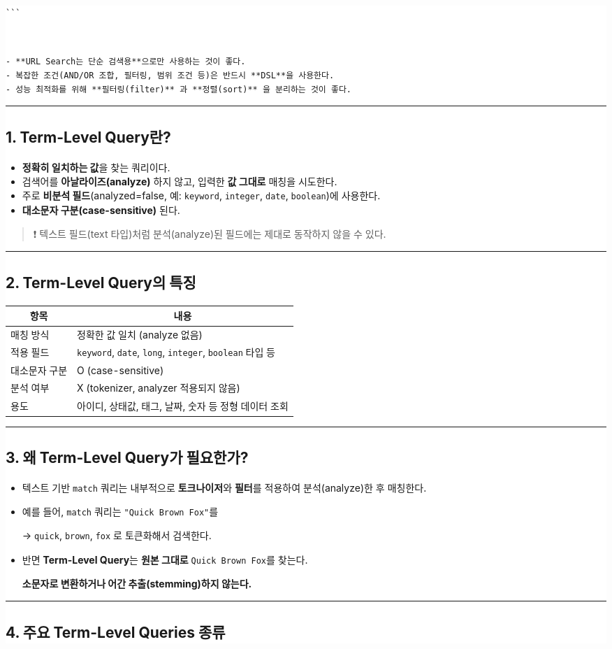     ```
<br>

```
- **URL Search는 단순 검색용**으로만 사용하는 것이 좋다.
- 복잡한 조건(AND/OR 조합, 필터링, 범위 조건 등)은 반드시 **DSL**을 사용한다.
- 성능 최적화를 위해 **필터링(filter)** 과 **정렬(sort)** 을 분리하는 것이 좋다.
```

---

## 1. Term-Level Query란?

- **정확히 일치하는 값**을 찾는 쿼리이다.
- 검색어를 **아날라이즈(analyze)** 하지 않고, 입력한 **값 그대로** 매칭을 시도한다.
- 주로 **비분석 필드**(analyzed=false, 예: `keyword`, `integer`, `date`, `boolean`)에 사용한다.
- **대소문자 구분(case-sensitive)** 된다.

> ❗ 텍스트 필드(text 타입)처럼 분석(analyze)된 필드에는 제대로 동작하지 않을 수 있다.
> 

---

## 2. Term-Level Query의 특징

| 항목 | 내용 |
| --- | --- |
| 매칭 방식 | 정확한 값 일치 (analyze 없음) |
| 적용 필드 | `keyword`, `date`, `long`, `integer`, `boolean` 타입 등 |
| 대소문자 구분 | O (case-sensitive) |
| 분석 여부 | X (tokenizer, analyzer 적용되지 않음) |
| 용도 | 아이디, 상태값, 태그, 날짜, 숫자 등 정형 데이터 조회 |

---

## 3. 왜 Term-Level Query가 필요한가?

- 텍스트 기반 `match` 쿼리는 내부적으로 **토크나이저**와 **필터**를 적용하여 분석(analyze)한 후 매칭한다.
- 예를 들어, `match` 쿼리는 `"Quick Brown Fox"`를
    
    → `quick`, `brown`, `fox` 로 토큰화해서 검색한다.
    
- 반면 **Term-Level Query**는 **원본 그대로** `Quick Brown Fox`를 찾는다.
    
    **소문자로 변환하거나 어간 추출(stemming)하지 않는다.**
    

---

## 4. 주요 Term-Level Queries 종류

